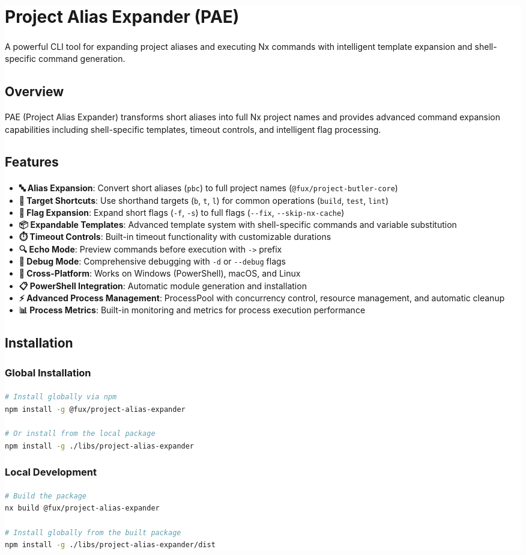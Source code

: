 # Project Alias Expander (PAE)

A powerful CLI tool for expanding project aliases and executing Nx commands with intelligent template expansion and shell-specific command generation.

## Overview

PAE (Project Alias Expander) transforms short aliases into full Nx project names and provides advanced command expansion capabilities including shell-specific templates, timeout controls, and intelligent flag processing.

## Features

- **🔤 Alias Expansion**: Convert short aliases (`pbc`) to full project names (`@fux/project-butler-core`)
- **🎯 Target Shortcuts**: Use shorthand targets (`b`, `t`, `l`) for common operations (`build`, `test`, `lint`)
- **🚩 Flag Expansion**: Expand short flags (`-f`, `-s`) to full flags (`--fix`, `--skip-nx-cache`)
- **📦 Expandable Templates**: Advanced template system with shell-specific commands and variable substitution
- **⏱️ Timeout Controls**: Built-in timeout functionality with customizable durations
- **🔍 Echo Mode**: Preview commands before execution with `->` prefix
- **🐛 Debug Mode**: Comprehensive debugging with `-d` or `--debug` flags
- **🎨 Cross-Platform**: Works on Windows (PowerShell), macOS, and Linux
- **📋 PowerShell Integration**: Automatic module generation and installation
- **⚡ Advanced Process Management**: ProcessPool with concurrency control, resource management, and automatic cleanup
- **📊 Process Metrics**: Built-in monitoring and metrics for process execution performance

## Installation

### Global Installation

```bash
# Install globally via npm
npm install -g @fux/project-alias-expander

# Or install from the local package
npm install -g ./libs/project-alias-expander
```

### Local Development

```bash
# Build the package
nx build @fux/project-alias-expander

# Install globally from the built package
npm install -g ./libs/project-alias-expander/dist
```
